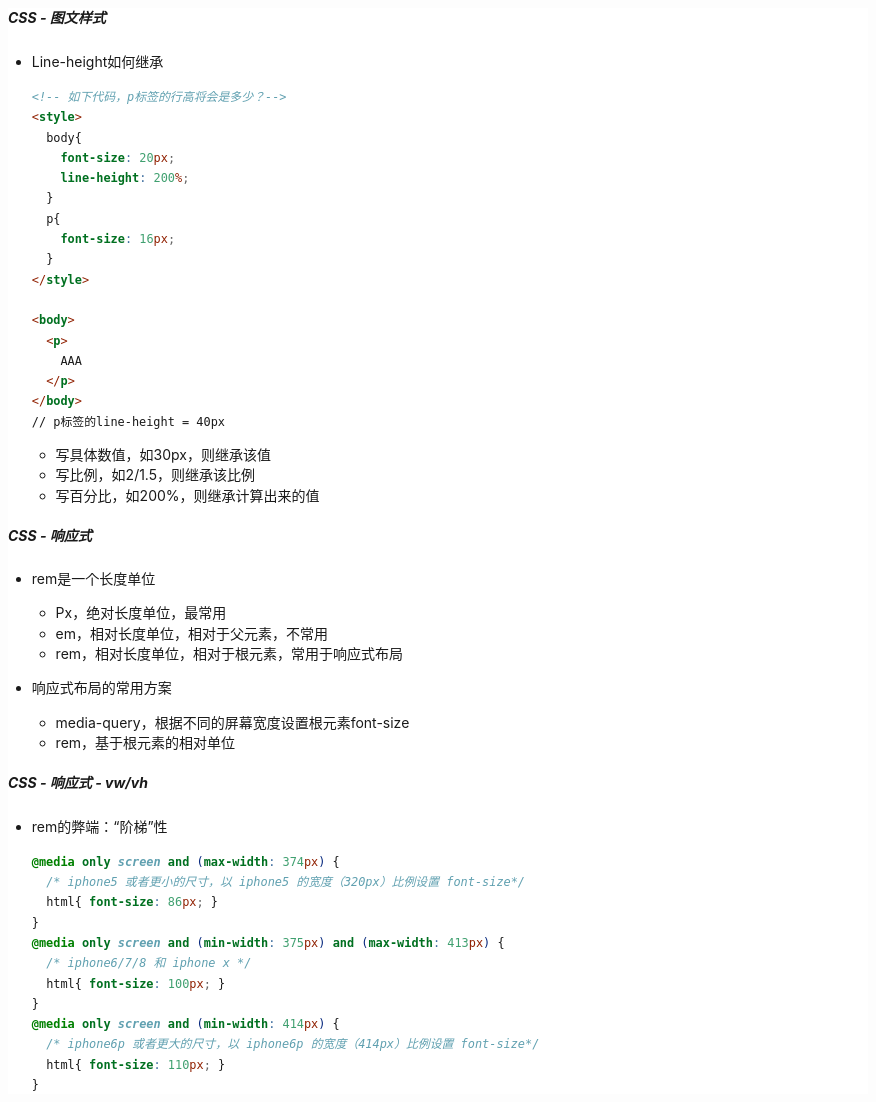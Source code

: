 ##### CSS - 图文样式

- Line-height如何继承

  ```html
  <!-- 如下代码，p标签的行高将会是多少？-->
  <style>
    body{
      font-size: 20px;
      line-height: 200%;
    }
    p{
      font-size: 16px;
    }
  </style>
  
  <body> 
    <p>
      AAA
    </p>
  </body>
  // p标签的line-height = 40px
  ```

  - 写具体数值，如30px，则继承该值
  - 写比例，如2/1.5，则继承该比例
  - 写百分比，如200%，则继承计算出来的值

##### CSS - 响应式

- rem是一个长度单位
  - Px，绝对长度单位，最常用
  - em，相对长度单位，相对于父元素，不常用
  - rem，相对长度单位，相对于根元素，常用于响应式布局

- 响应式布局的常用方案
  - media-query，根据不同的屏幕宽度设置根元素font-size
  - rem，基于根元素的相对单位

##### CSS - 响应式 - vw/vh

- rem的弊端：“阶梯”性

  ```css
  @media only screen and (max-width: 374px) {
    /* iphone5 或者更小的尺寸，以 iphone5 的宽度（320px）比例设置 font-size*/
    html{ font-size: 86px; }
  }
  @media only screen and (min-width: 375px) and (max-width: 413px) {
    /* iphone6/7/8 和 iphone x */
    html{ font-size: 100px; }
  }
  @media only screen and (min-width: 414px) {
    /* iphone6p 或者更大的尺寸，以 iphone6p 的宽度（414px）比例设置 font-size*/
    html{ font-size: 110px; }
  }
  ```
